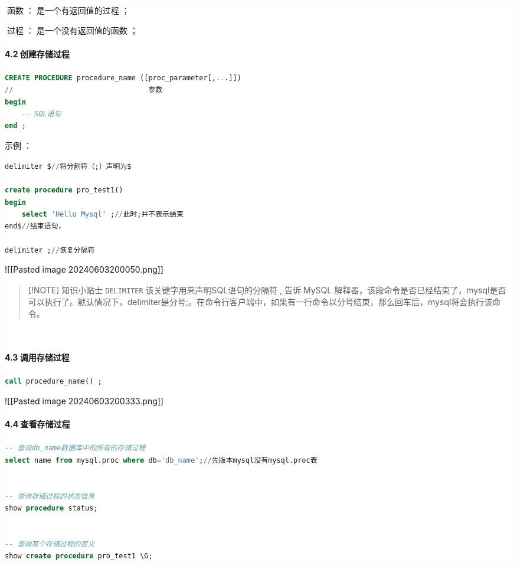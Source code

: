 ​	函数 ： 是一个有返回值的过程 ；

​	过程 ： 是一个没有返回值的函数 ；

#### 4.2 创建存储过程

```sql
CREATE PROCEDURE procedure_name ([proc_parameter[,...]])
//                                参数
begin
	-- SQL语句
end ;
```



示例 ：

```sql 
delimiter $//将分割符（;）声明为$

create procedure pro_test1()
begin
	select 'Hello Mysql' ;//此时;并不表示结束
end$//结束语句，

delimiter ;//恢复分隔符
```
![[Pasted image 20240603200050.png]]



> [!NOTE] 知识小贴士
> `DELIMITER`
> 该关键字用来声明SQL语句的分隔符 , 告诉 MySQL 解释器，该段命令是否已经结束了，mysql是否可以执行了。默认情况下，delimiter是分号;。在命令行客户端中，如果有一行命令以分号结束，那么回车后，mysql将会执行该命令。

​	
#### 4.3 调用存储过程

```sql
call procedure_name() ;	
```
![[Pasted image 20240603200333.png]]
#### 4.4 查看存储过程

```sql
-- 查询db_name数据库中的所有的存储过程
select name from mysql.proc where db='db_name';//先版本mysql没有mysql.proc表


-- 查询存储过程的状态信息
show procedure status;


-- 查询某个存储过程的定义
show create procedure pro_test1 \G;
```
